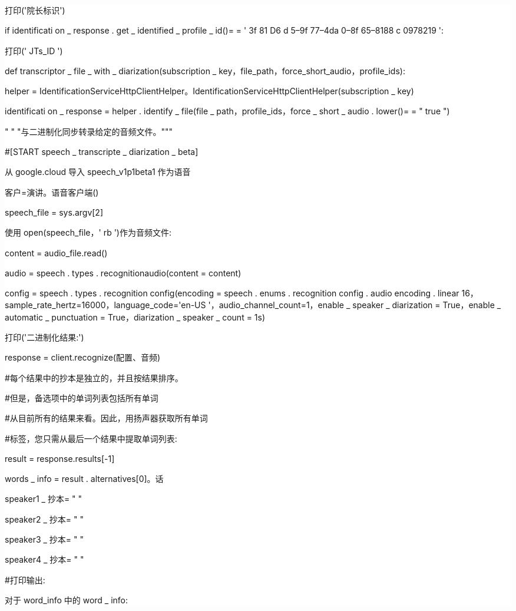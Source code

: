 打印('院长标识')

if identificati on _ response . get _ identified _ profile _ id()= = ' 3f 81 D6 d 5–9f 77–4da 0–8f 65–8188 c 0978219 ':

打印(' JTs_ID ')

def transcriptor _ file _ with _ diarization(subscription _ key，file_path，force_short_audio，profile_ids):

helper = IdentificationServiceHttpClientHelper。IdentificationServiceHttpClientHelper(subscription _ key)

identificati on _ response = helper . identify _ file(file _ path，profile_ids，force _ short _ audio . lower()= = " true ")

" " "与二进制化同步转录给定的音频文件。"""

#[START speech _ transcripte _ diarization _ beta]

从 google.cloud 导入 speech_v1p1beta1 作为语音

客户=演讲。语音客户端()

speech_file = sys.argv[2]

使用 open(speech_file，' rb ')作为音频文件:

content = audio_file.read()

audio = speech . types . recognitionaudio(content = content)

config = speech . types . recognition config(encoding = speech . enums . recognition config . audio encoding . linear 16，sample_rate_hertz=16000，language_code='en-US '，audio_channel_count=1，enable _ speaker _ diarization = True，enable _ automatic _ punctuation = True，diarization _ speaker _ count = 1s)

打印('二进制化结果:')

response = client.recognize(配置、音频)

#每个结果中的抄本是独立的，并且按结果排序。

#但是，备选项中的单词列表包括所有单词

#从目前所有的结果来看。因此，用扬声器获取所有单词

#标签，您只需从最后一个结果中提取单词列表:

result = response.results[-1]

words _ info = result . alternatives[0]。话

speaker1 _ 抄本= " "

speaker2 _ 抄本= " "

speaker3 _ 抄本= " "

speaker4 _ 抄本= " "

#打印输出:

对于 word_info 中的 word _ info:
